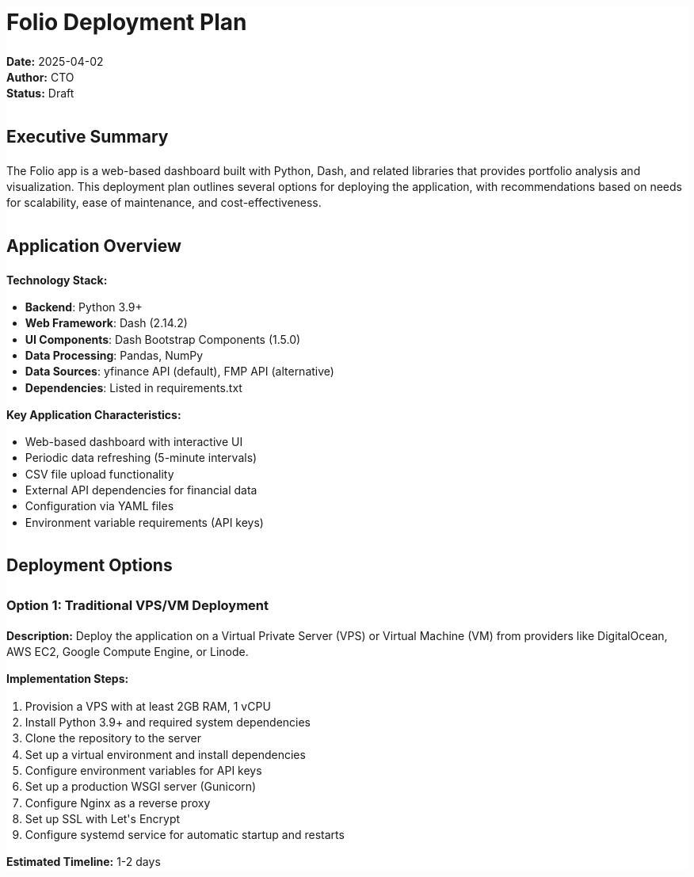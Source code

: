 # Folio Deployment Plan

**Date:** 2025-04-02  
**Author:** CTO  
**Status:** Draft  

## Executive Summary

The Folio app is a web-based dashboard built with Python, Dash, and related libraries that provides portfolio analysis and visualization. This deployment plan outlines several options for deploying the application, with recommendations based on needs for scalability, ease of maintenance, and cost-effectiveness.

## Application Overview

**Technology Stack:**
- **Backend**: Python 3.9+
- **Web Framework**: Dash (2.14.2)
- **UI Components**: Dash Bootstrap Components (1.5.0)
- **Data Processing**: Pandas, NumPy
- **Data Sources**: yfinance API (default), FMP API (alternative)
- **Dependencies**: Listed in requirements.txt

**Key Application Characteristics:**
- Web-based dashboard with interactive UI
- Periodic data refreshing (5-minute intervals)
- CSV file upload functionality
- External API dependencies for financial data
- Configuration via YAML files
- Environment variable requirements (API keys)

## Deployment Options

### Option 1: Traditional VPS/VM Deployment

**Description:** Deploy the application on a Virtual Private Server (VPS) or Virtual Machine (VM) from providers like DigitalOcean, AWS EC2, Google Compute Engine, or Linode.

**Implementation Steps:**
1. Provision a VPS with at least 2GB RAM, 1 vCPU
2. Install Python 3.9+ and required system dependencies
3. Clone the repository to the server
4. Set up a virtual environment and install dependencies
5. Configure environment variables for API keys
6. Set up a production WSGI server (Gunicorn)
7. Configure Nginx as a reverse proxy
8. Set up SSL with Let's Encrypt
9. Configure systemd service for automatic startup and restarts

**Estimated Timeline:** 1-2 days
